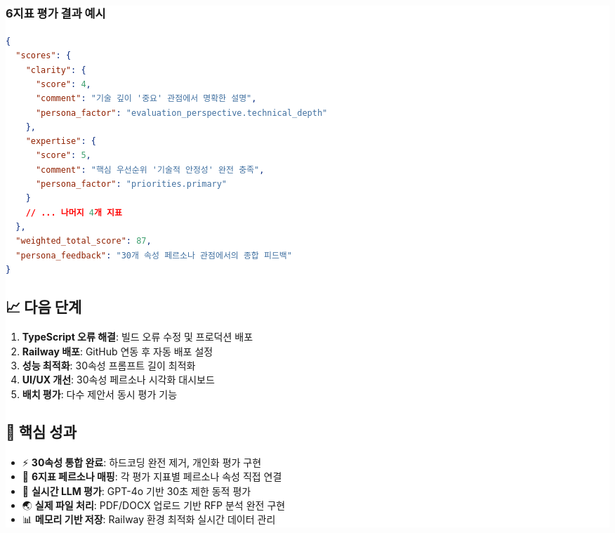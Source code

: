 ```json
```

### 6지표 평가 결과 예시  
```json
{
  "scores": {
    "clarity": { 
      "score": 4, 
      "comment": "기술 깊이 '중요' 관점에서 명확한 설명",
      "persona_factor": "evaluation_perspective.technical_depth" 
    },
    "expertise": { 
      "score": 5, 
      "comment": "핵심 우선순위 '기술적 안정성' 완전 충족",
      "persona_factor": "priorities.primary"
    }
    // ... 나머지 4개 지표
  },
  "weighted_total_score": 87,
  "persona_feedback": "30개 속성 페르소나 관점에서의 종합 피드백"
}
```

## 📈 다음 단계
1. **TypeScript 오류 해결**: 빌드 오류 수정 및 프로덕션 배포
2. **Railway 배포**: GitHub 연동 후 자동 배포 설정
3. **성능 최적화**: 30속성 프롬프트 길이 최적화
4. **UI/UX 개선**: 30속성 페르소나 시각화 대시보드 
5. **배치 평가**: 다수 제안서 동시 평가 기능

## 🌟 핵심 성과
- ⚡ **30속성 통합 완료**: 하드코딩 완전 제거, 개인화 평가 구현
- 🎯 **6지표 페르소나 매핑**: 각 평가 지표별 페르소나 속성 직접 연결
- 🔧 **실시간 LLM 평가**: GPT-4o 기반 30초 제한 동적 평가
- 🌏 **실제 파일 처리**: PDF/DOCX 업로드 기반 RFP 분석 완전 구현
- 📊 **메모리 기반 저장**: Railway 환경 최적화 실시간 데이터 관리